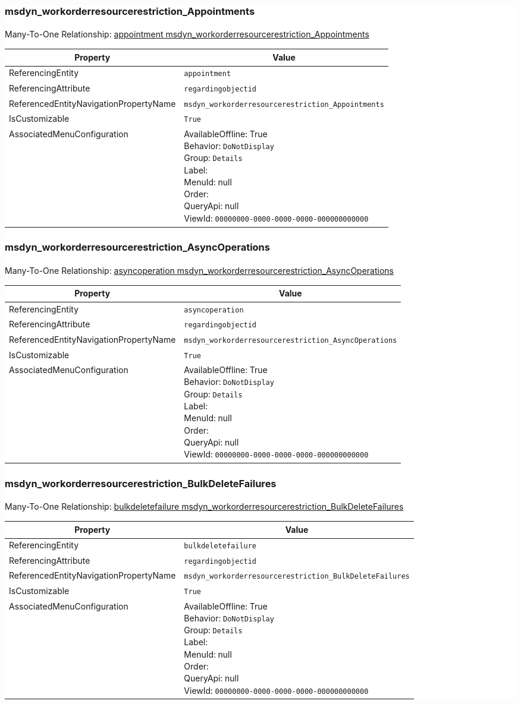 ### <a name="BKMK_msdyn_workorderresourcerestriction_Appointments"></a> msdyn_workorderresourcerestriction_Appointments

Many-To-One Relationship: [appointment msdyn_workorderresourcerestriction_Appointments](appointment.md#BKMK_msdyn_workorderresourcerestriction_Appointments)

|Property|Value|
|---|---|
|ReferencingEntity|`appointment`|
|ReferencingAttribute|`regardingobjectid`|
|ReferencedEntityNavigationPropertyName|`msdyn_workorderresourcerestriction_Appointments`|
|IsCustomizable|`True`|
|AssociatedMenuConfiguration|AvailableOffline: True<br />Behavior: `DoNotDisplay`<br />Group: `Details`<br />Label: <br />MenuId: null<br />Order: <br />QueryApi: null<br />ViewId: `00000000-0000-0000-0000-000000000000`|

### <a name="BKMK_msdyn_workorderresourcerestriction_AsyncOperations"></a> msdyn_workorderresourcerestriction_AsyncOperations

Many-To-One Relationship: [asyncoperation msdyn_workorderresourcerestriction_AsyncOperations](asyncoperation.md#BKMK_msdyn_workorderresourcerestriction_AsyncOperations)

|Property|Value|
|---|---|
|ReferencingEntity|`asyncoperation`|
|ReferencingAttribute|`regardingobjectid`|
|ReferencedEntityNavigationPropertyName|`msdyn_workorderresourcerestriction_AsyncOperations`|
|IsCustomizable|`True`|
|AssociatedMenuConfiguration|AvailableOffline: True<br />Behavior: `DoNotDisplay`<br />Group: `Details`<br />Label: <br />MenuId: null<br />Order: <br />QueryApi: null<br />ViewId: `00000000-0000-0000-0000-000000000000`|

### <a name="BKMK_msdyn_workorderresourcerestriction_BulkDeleteFailures"></a> msdyn_workorderresourcerestriction_BulkDeleteFailures

Many-To-One Relationship: [bulkdeletefailure msdyn_workorderresourcerestriction_BulkDeleteFailures](bulkdeletefailure.md#BKMK_msdyn_workorderresourcerestriction_BulkDeleteFailures)

|Property|Value|
|---|---|
|ReferencingEntity|`bulkdeletefailure`|
|ReferencingAttribute|`regardingobjectid`|
|ReferencedEntityNavigationPropertyName|`msdyn_workorderresourcerestriction_BulkDeleteFailures`|
|IsCustomizable|`True`|
|AssociatedMenuConfiguration|AvailableOffline: True<br />Behavior: `DoNotDisplay`<br />Group: `Details`<br />Label: <br />MenuId: null<br />Order: <br />QueryApi: null<br />ViewId: `00000000-0000-0000-0000-000000000000`|
